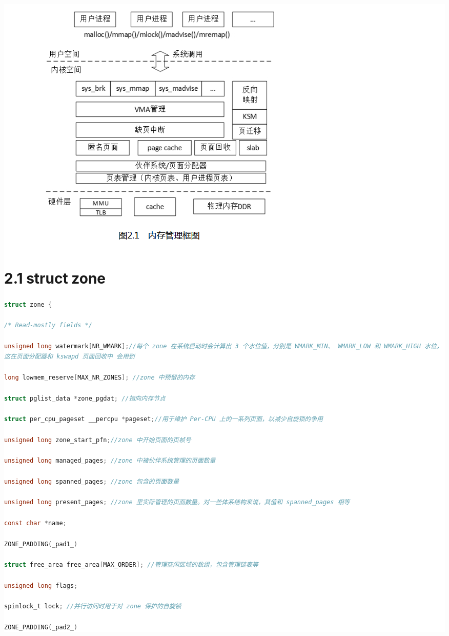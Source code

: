 ![image-20230702234852845](3.png)



# 2.1 struct zone

```c
struct zone { 

/* Read-mostly fields */ 

unsigned long watermark[NR_WMARK];//每个 zone 在系统启动时会计算出 3 个水位值，分别是 WMARK_MIN、 WMARK_LOW 和 WMARK_HIGH 水位，这在页面分配器和 kswapd 页面回收中 会用到

long lowmem_reserve[MAX_NR_ZONES]; //zone 中预留的内存

struct pglist_data *zone_pgdat; //指向内存节点

struct per_cpu_pageset __percpu *pageset;//用于维护 Per-CPU 上的一系列页面，以减少自旋锁的争用

unsigned long zone_start_pfn;//zone 中开始页面的页帧号

unsigned long managed_pages; //zone 中被伙伴系统管理的页面数量

unsigned long spanned_pages; //zone 包含的页面数量

unsigned long present_pages; //zone 里实际管理的页面数量。对一些体系结构来说，其值和 spanned_pages 相等

const char *name;

ZONE_PADDING(_pad1_) 

struct free_area free_area[MAX_ORDER]; //管理空闲区域的数组，包含管理链表等

unsigned long flags; 

spinlock_t lock; //并行访问时用于对 zone 保护的自旋锁

ZONE_PADDING(_pad2_) 

```